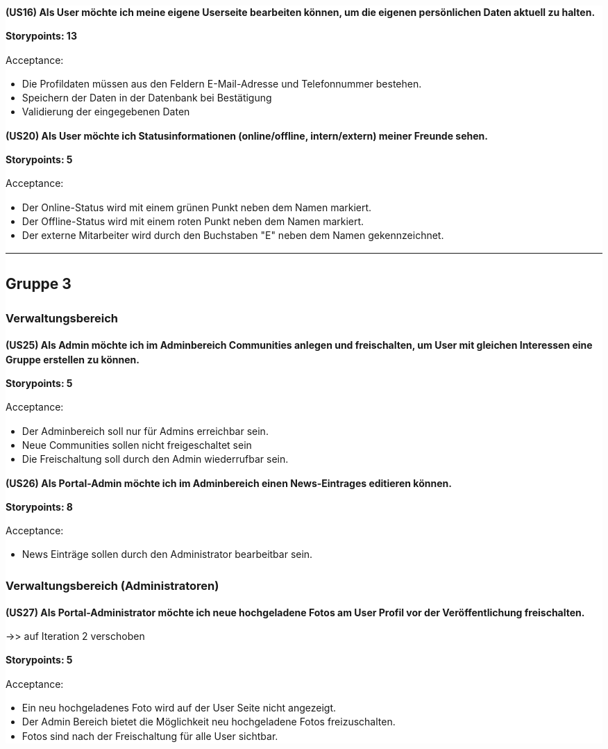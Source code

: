 **(US16) Als User möchte ich meine eigene Userseite bearbeiten können, um die eigenen persönlichen Daten aktuell zu halten.**


**Storypoints: 13**

Acceptance:
  * Die Profildaten müssen aus den Feldern E-Mail-Adresse und Telefonnummer bestehen.
  * Speichern der Daten in der Datenbank bei Bestätigung
  * Validierung der eingegebenen Daten

**(US20) Als User möchte ich Statusinformationen (online/offline, intern/extern) meiner Freunde sehen.**

**Storypoints: 5**

Acceptance:
  * Der Online-Status wird mit einem grünen Punkt neben dem Namen markiert.
  * Der Offline-Status wird mit einem roten Punkt neben dem Namen markiert.
  * Der externe Mitarbeiter wird durch den Buchstaben "E" neben dem Namen gekennzeichnet.



---

## Gruppe 3 ##

### Verwaltungsbereich ###

**(US25) Als Admin möchte ich im Adminbereich Communities anlegen und freischalten, um User mit gleichen Interessen eine Gruppe erstellen zu können.**

**Storypoints: 5**

Acceptance:
  * Der Adminbereich soll nur für Admins erreichbar sein.
  * Neue Communities sollen nicht freigeschaltet sein
  * Die Freischaltung soll durch den Admin wiederrufbar sein.

**(US26) Als Portal-Admin möchte ich im Adminbereich einen News-Eintrages editieren können.**

**Storypoints: 8**

Acceptance:
  * News Einträge sollen durch den Administrator bearbeitbar sein.

### Verwaltungsbereich (Administratoren) ###

**(US27) Als Portal-Administrator möchte ich neue hochgeladene Fotos am User Profil vor der Veröffentlichung freischalten.**

->> auf Iteration 2 verschoben

**Storypoints: 5**

Acceptance:
  * Ein neu hochgeladenes Foto wird auf der User Seite nicht angezeigt.
  * Der Admin Bereich bietet die Möglichkeit neu hochgeladene Fotos freizuschalten.
  * Fotos sind nach der Freischaltung für alle User sichtbar.
